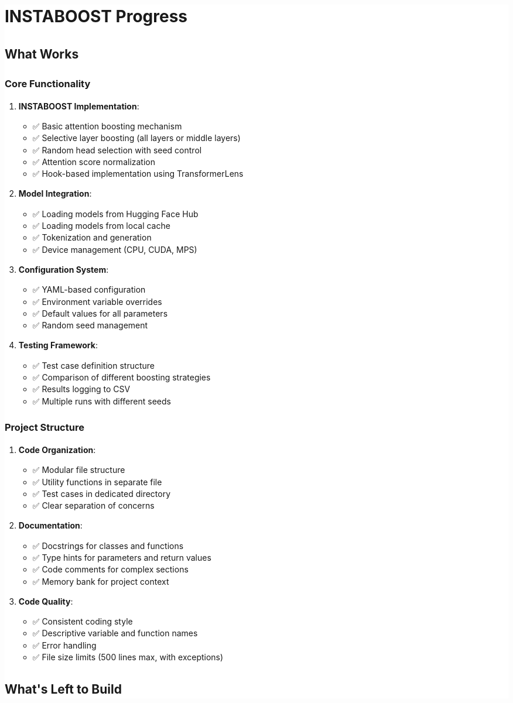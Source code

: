 # INSTABOOST Progress

## What Works

### Core Functionality

1. **INSTABOOST Implementation**:
   - ✅ Basic attention boosting mechanism
   - ✅ Selective layer boosting (all layers or middle layers)
   - ✅ Random head selection with seed control
   - ✅ Attention score normalization
   - ✅ Hook-based implementation using TransformerLens

2. **Model Integration**:
   - ✅ Loading models from Hugging Face Hub
   - ✅ Loading models from local cache
   - ✅ Tokenization and generation
   - ✅ Device management (CPU, CUDA, MPS)

3. **Configuration System**:
   - ✅ YAML-based configuration
   - ✅ Environment variable overrides
   - ✅ Default values for all parameters
   - ✅ Random seed management

4. **Testing Framework**:
   - ✅ Test case definition structure
   - ✅ Comparison of different boosting strategies
   - ✅ Results logging to CSV
   - ✅ Multiple runs with different seeds

### Project Structure

1. **Code Organization**:
   - ✅ Modular file structure
   - ✅ Utility functions in separate file
   - ✅ Test cases in dedicated directory
   - ✅ Clear separation of concerns

2. **Documentation**:
   - ✅ Docstrings for classes and functions
   - ✅ Type hints for parameters and return values
   - ✅ Code comments for complex sections
   - ✅ Memory bank for project context

3. **Code Quality**:
   - ✅ Consistent coding style
   - ✅ Descriptive variable and function names
   - ✅ Error handling
   - ✅ File size limits (500 lines max, with exceptions)

## What's Left to Build
